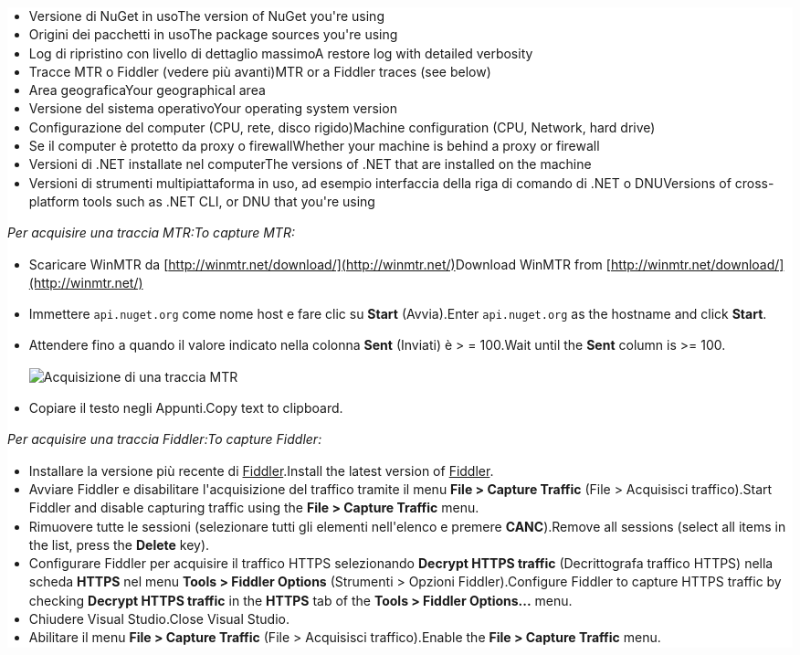 - <span data-ttu-id="0f9a0-232">Versione di NuGet in uso</span><span class="sxs-lookup"><span data-stu-id="0f9a0-232">The version of NuGet you're using</span></span>
- <span data-ttu-id="0f9a0-233">Origini dei pacchetti in uso</span><span class="sxs-lookup"><span data-stu-id="0f9a0-233">The package sources you're using</span></span>
- <span data-ttu-id="0f9a0-234">Log di ripristino con livello di dettaglio massimo</span><span class="sxs-lookup"><span data-stu-id="0f9a0-234">A restore log with detailed verbosity</span></span>
- <span data-ttu-id="0f9a0-235">Tracce MTR o Fiddler (vedere più avanti)</span><span class="sxs-lookup"><span data-stu-id="0f9a0-235">MTR or a Fiddler traces (see below)</span></span>
- <span data-ttu-id="0f9a0-236">Area geografica</span><span class="sxs-lookup"><span data-stu-id="0f9a0-236">Your geographical area</span></span>
- <span data-ttu-id="0f9a0-237">Versione del sistema operativo</span><span class="sxs-lookup"><span data-stu-id="0f9a0-237">Your operating system version</span></span>
- <span data-ttu-id="0f9a0-238">Configurazione del computer (CPU, rete, disco rigido)</span><span class="sxs-lookup"><span data-stu-id="0f9a0-238">Machine configuration (CPU, Network, hard drive)</span></span>
- <span data-ttu-id="0f9a0-239">Se il computer è protetto da proxy o firewall</span><span class="sxs-lookup"><span data-stu-id="0f9a0-239">Whether your machine is behind a proxy or firewall</span></span>
- <span data-ttu-id="0f9a0-240">Versioni di .NET installate nel computer</span><span class="sxs-lookup"><span data-stu-id="0f9a0-240">The versions of .NET that are installed on the machine</span></span>
- <span data-ttu-id="0f9a0-241">Versioni di strumenti multipiattaforma in uso, ad esempio interfaccia della riga di comando di .NET o DNU</span><span class="sxs-lookup"><span data-stu-id="0f9a0-241">Versions of cross-platform tools such as .NET CLI, or DNU that you're using</span></span>

<span data-ttu-id="0f9a0-242">*Per acquisire una traccia MTR:*</span><span class="sxs-lookup"><span data-stu-id="0f9a0-242">*To capture MTR:*</span></span>

- <span data-ttu-id="0f9a0-243">Scaricare WinMTR da [http://winmtr.net/download/](http://winmtr.net/)</span><span class="sxs-lookup"><span data-stu-id="0f9a0-243">Download WinMTR from [http://winmtr.net/download/](http://winmtr.net/)</span></span>
- <span data-ttu-id="0f9a0-244">Immettere `api.nuget.org` come nome host e fare clic su **Start** (Avvia).</span><span class="sxs-lookup"><span data-stu-id="0f9a0-244">Enter `api.nuget.org` as the hostname and click **Start**.</span></span>
- <span data-ttu-id="0f9a0-245">Attendere fino a quando il valore indicato nella colonna **Sent** (Inviati) è > = 100.</span><span class="sxs-lookup"><span data-stu-id="0f9a0-245">Wait until the **Sent** column is >= 100.</span></span>

    ![Acquisizione di una traccia MTR](media/mtr.png)

- <span data-ttu-id="0f9a0-247">Copiare il testo negli Appunti.</span><span class="sxs-lookup"><span data-stu-id="0f9a0-247">Copy text to clipboard.</span></span>

<span data-ttu-id="0f9a0-248">*Per acquisire una traccia Fiddler:*</span><span class="sxs-lookup"><span data-stu-id="0f9a0-248">*To capture Fiddler:*</span></span>

- <span data-ttu-id="0f9a0-249">Installare la versione più recente di [Fiddler](http://www.telerik.com/download/fiddler).</span><span class="sxs-lookup"><span data-stu-id="0f9a0-249">Install the latest version of [Fiddler](http://www.telerik.com/download/fiddler).</span></span>
- <span data-ttu-id="0f9a0-250">Avviare Fiddler e disabilitare l'acquisizione del traffico tramite il menu **File > Capture Traffic** (File > Acquisisci traffico).</span><span class="sxs-lookup"><span data-stu-id="0f9a0-250">Start Fiddler and disable capturing traffic using the **File > Capture Traffic** menu.</span></span>
- <span data-ttu-id="0f9a0-251">Rimuovere tutte le sessioni (selezionare tutti gli elementi nell'elenco e premere **CANC**).</span><span class="sxs-lookup"><span data-stu-id="0f9a0-251">Remove all sessions (select all items in the list, press the **Delete** key).</span></span>
- <span data-ttu-id="0f9a0-252">Configurare Fiddler per acquisire il traffico HTTPS selezionando **Decrypt HTTPS traffic** (Decrittografa traffico HTTPS) nella scheda **HTTPS** nel menu **Tools > Fiddler Options** (Strumenti > Opzioni Fiddler).</span><span class="sxs-lookup"><span data-stu-id="0f9a0-252">Configure Fiddler to capture HTTPS traffic by checking **Decrypt HTTPS traffic** in the **HTTPS** tab of the **Tools > Fiddler Options...** menu.</span></span>
- <span data-ttu-id="0f9a0-253">Chiudere Visual Studio.</span><span class="sxs-lookup"><span data-stu-id="0f9a0-253">Close Visual Studio.</span></span>
- <span data-ttu-id="0f9a0-254">Abilitare il menu **File > Capture Traffic** (File > Acquisisci traffico).</span><span class="sxs-lookup"><span data-stu-id="0f9a0-254">Enable the **File > Capture Traffic** menu.</span></span>